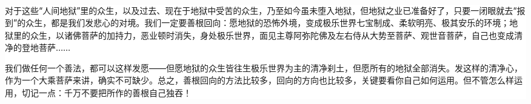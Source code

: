对于这些“人间地狱”里的众生，以及过去、现在于地狱中受苦的众生，乃至如今虽未堕入地狱，但地狱之业已准备好了，只要一闭眼就去“报到”的众生，都是我们发悲心的对境。我们一定要善根回向：愿地狱的恐怖外境，变成极乐世界七宝制成、柔软明亮、极其安乐的环境；地狱里的众生，以诸佛菩萨的加持力，恶业顿时消失，身处极乐世界，面见主尊阿弥陀佛及左右侍从大势至菩萨、观世音菩萨，自己也变成清净的登地菩萨……

我们做任何一个善法，都可以这样发愿——但愿地狱的众生皆往生极乐世界为主的清净刹土，但愿所有的地狱全部消失。发这样的清净心，作为一个大乘菩萨来讲，确实不可缺少。总之，善根回向的方法比较多，回向的方向也比较多，关键要看你自己如何运用。但不管怎么样运用，切记一点：千万不要把所作的善根自己独吞！
